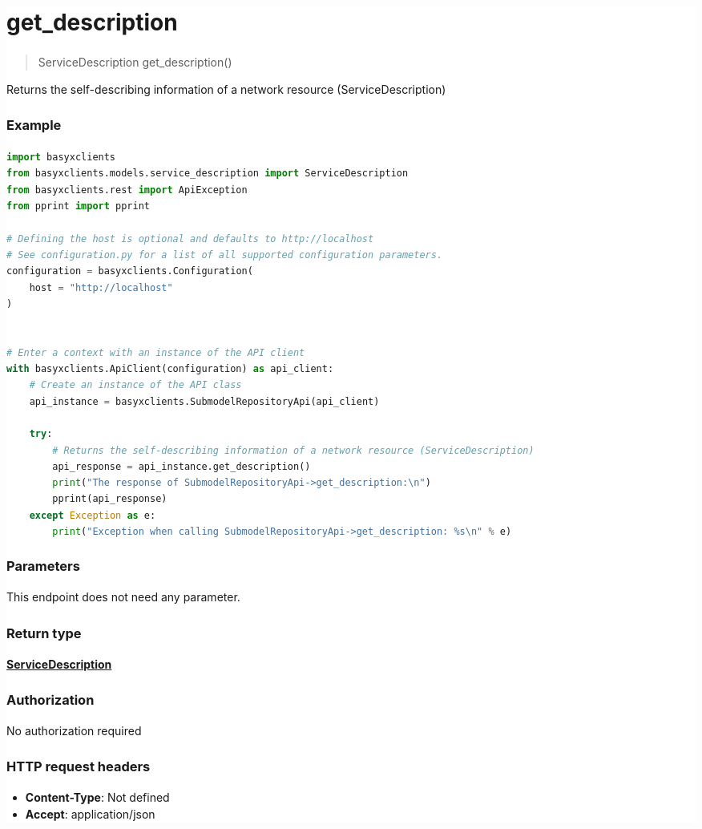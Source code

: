 # **get_description**
> ServiceDescription get_description()

Returns the self-describing information of a network resource (ServiceDescription)

### Example


```python
import basyxclients
from basyxclients.models.service_description import ServiceDescription
from basyxclients.rest import ApiException
from pprint import pprint

# Defining the host is optional and defaults to http://localhost
# See configuration.py for a list of all supported configuration parameters.
configuration = basyxclients.Configuration(
    host = "http://localhost"
)


# Enter a context with an instance of the API client
with basyxclients.ApiClient(configuration) as api_client:
    # Create an instance of the API class
    api_instance = basyxclients.SubmodelRepositoryApi(api_client)

    try:
        # Returns the self-describing information of a network resource (ServiceDescription)
        api_response = api_instance.get_description()
        print("The response of SubmodelRepositoryApi->get_description:\n")
        pprint(api_response)
    except Exception as e:
        print("Exception when calling SubmodelRepositoryApi->get_description: %s\n" % e)
```



### Parameters

This endpoint does not need any parameter.

### Return type

[**ServiceDescription**](ServiceDescription.md)

### Authorization

No authorization required

### HTTP request headers

 - **Content-Type**: Not defined
 - **Accept**: application/json
